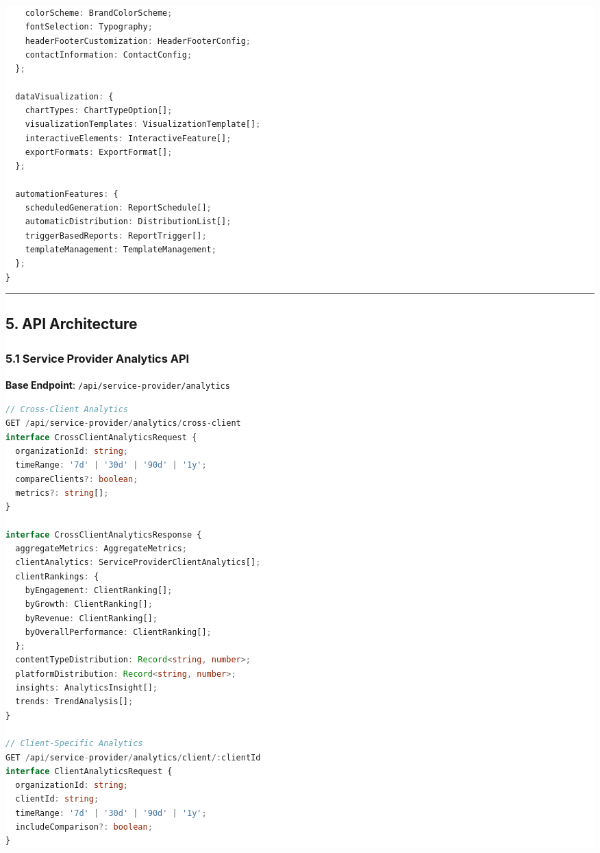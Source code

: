 ```typescript
    colorScheme: BrandColorScheme;
    fontSelection: Typography;
    headerFooterCustomization: HeaderFooterConfig;
    contactInformation: ContactConfig;
  };
  
  dataVisualization: {
    chartTypes: ChartTypeOption[];
    visualizationTemplates: VisualizationTemplate[];
    interactiveElements: InteractiveFeature[];
    exportFormats: ExportFormat[];
  };
  
  automationFeatures: {
    scheduledGeneration: ReportSchedule[];
    automaticDistribution: DistributionList[];
    triggerBasedReports: ReportTrigger[];
    templateManagement: TemplateManagement;
  };
}
```

---

## 5. API Architecture

### 5.1 Service Provider Analytics API

**Base Endpoint**: `/api/service-provider/analytics`

```typescript
// Cross-Client Analytics
GET /api/service-provider/analytics/cross-client
interface CrossClientAnalyticsRequest {
  organizationId: string;
  timeRange: '7d' | '30d' | '90d' | '1y';
  compareClients?: boolean;
  metrics?: string[];
}

interface CrossClientAnalyticsResponse {
  aggregateMetrics: AggregateMetrics;
  clientAnalytics: ServiceProviderClientAnalytics[];
  clientRankings: {
    byEngagement: ClientRanking[];
    byGrowth: ClientRanking[];
    byRevenue: ClientRanking[];
    byOverallPerformance: ClientRanking[];
  };
  contentTypeDistribution: Record<string, number>;
  platformDistribution: Record<string, number>;
  insights: AnalyticsInsight[];
  trends: TrendAnalysis[];
}

// Client-Specific Analytics  
GET /api/service-provider/analytics/client/:clientId
interface ClientAnalyticsRequest {
  organizationId: string;
  clientId: string;
  timeRange: '7d' | '30d' | '90d' | '1y';
  includeComparison?: boolean;
}
```